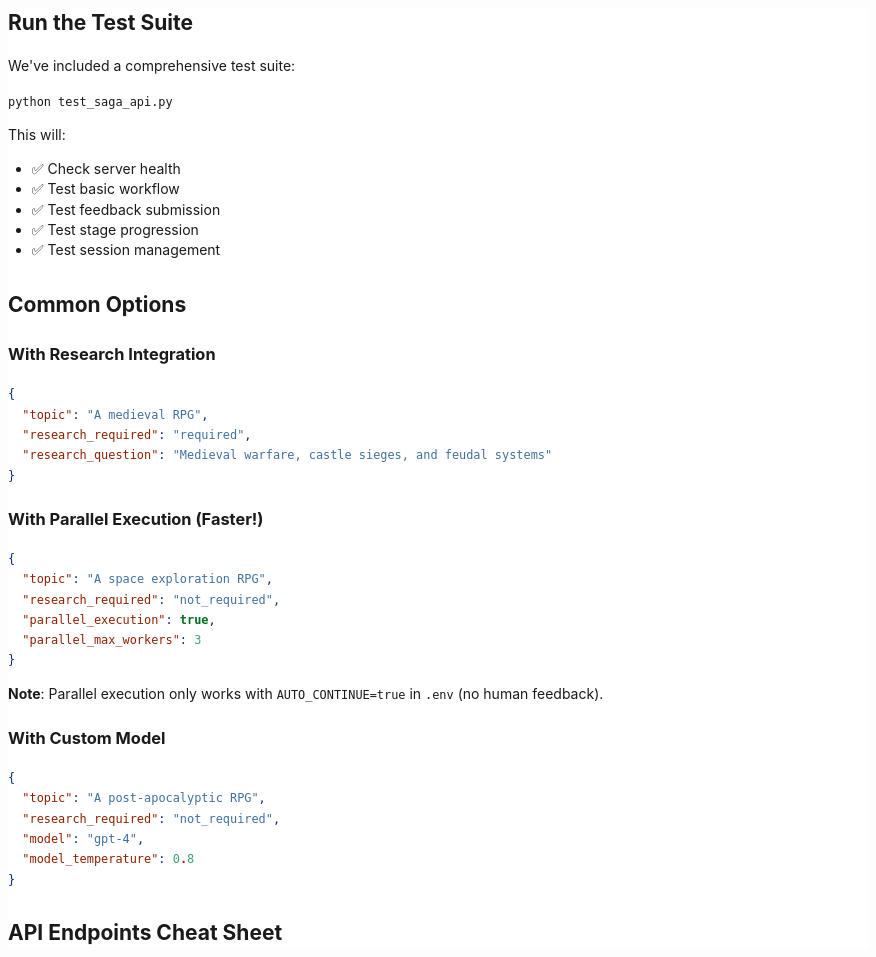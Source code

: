 ## Run the Test Suite

We've included a comprehensive test suite:

```bash
python test_saga_api.py
```

This will:
- ✅ Check server health
- ✅ Test basic workflow
- ✅ Test feedback submission
- ✅ Test stage progression
- ✅ Test session management

## Common Options

### With Research Integration

```json
{
  "topic": "A medieval RPG",
  "research_required": "required",
  "research_question": "Medieval warfare, castle sieges, and feudal systems"
}
```

### With Parallel Execution (Faster!)

```json
{
  "topic": "A space exploration RPG",
  "research_required": "not_required",
  "parallel_execution": true,
  "parallel_max_workers": 3
}
```

**Note**: Parallel execution only works with `AUTO_CONTINUE=true` in `.env` (no human feedback).

### With Custom Model

```json
{
  "topic": "A post-apocalyptic RPG",
  "research_required": "not_required",
  "model": "gpt-4",
  "model_temperature": 0.8
}
```

## API Endpoints Cheat Sheet
